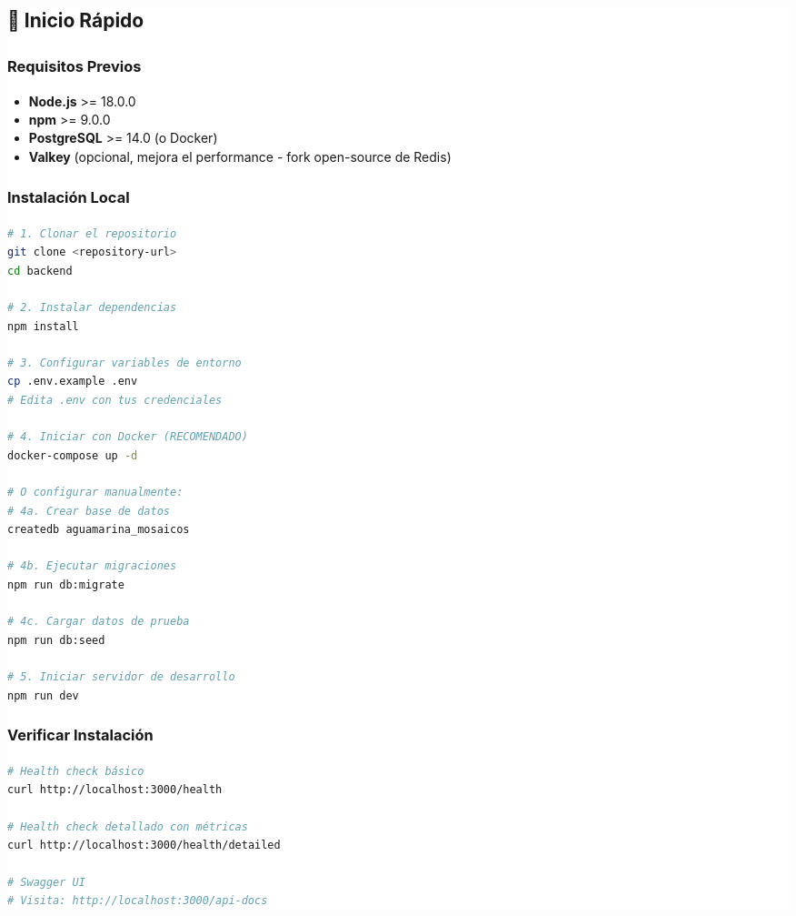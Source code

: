 ## 🚀 Inicio Rápido

### Requisitos Previos

- **Node.js** >= 18.0.0
- **npm** >= 9.0.0
- **PostgreSQL** >= 14.0 (o Docker)
- **Valkey** (opcional, mejora el performance - fork open-source de Redis)

### Instalación Local

```bash
# 1. Clonar el repositorio
git clone <repository-url>
cd backend

# 2. Instalar dependencias
npm install

# 3. Configurar variables de entorno
cp .env.example .env
# Edita .env con tus credenciales

# 4. Iniciar con Docker (RECOMENDADO)
docker-compose up -d

# O configurar manualmente:
# 4a. Crear base de datos
createdb aguamarina_mosaicos

# 4b. Ejecutar migraciones
npm run db:migrate

# 4c. Cargar datos de prueba
npm run db:seed

# 5. Iniciar servidor de desarrollo
npm run dev
```

### Verificar Instalación

```bash
# Health check básico
curl http://localhost:3000/health

# Health check detallado con métricas
curl http://localhost:3000/health/detailed

# Swagger UI
# Visita: http://localhost:3000/api-docs
```
